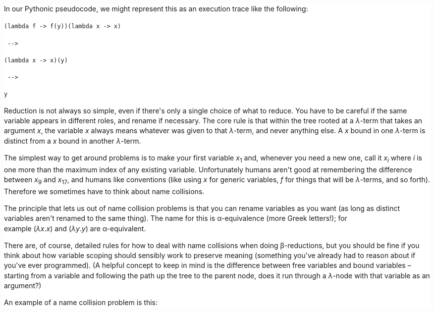 In our Pythonic pseudocode, we might represent this as an execution trace like the following:

```
(lambda f -> f(y))(lambda x -> x)
```

```
 -->
```

```
(lambda x -> x)(y)
```

```
 -->
```

```
y
```

Reduction is not always so simple, even if there's only a single choice of what to reduce. You have to be careful if the same variable appears in different roles, and rename if necessary. The core rule is that within the tree rooted at a $\lambda$-term that takes an argument $x$, the variable $x$ always means whatever was given to that $\lambda$-term, and never anything else. A $x$ bound in one $\lambda$-term is distinct from a $x$ bound in another $\lambda$-term.

The simplest way to get around problems is to make your first variable $x_1$ and, whenever you need a new one, call it $x_i$ where $i$ is one more than the maximum index of any existing variable. Unfortunately humans aren't good at remembering the difference between $x_9$ and $x_{17}$, and humans like conventions (like using $x$ for generic variables, $f$ for things that will be $\lambda$-terms, and so forth). Therefore we sometimes have to think about name collisions.

The principle that lets us out of name collision problems is that you can rename variables as you want (as long as distinct variables aren't renamed to the same thing). The name for this is α-equivalence (more Greek letters!); for example $(\lambda x.x)$ and $(\lambda y.y)$ are α-equivalent.

There are, of course, detailed rules for how to deal with name collisions when doing β-reductions, but you should be fine if you think about how variable scoping should sensibly work to preserve meaning (something you've already had to reason about if you've ever programmed). (A helpful concept to keep in mind is the difference between free variables and bound variables – starting from a variable and following the path up the tree to the parent node, does it run through a $\lambda$-node with that variable as an argument?)

An example of a name collision problem is this:
